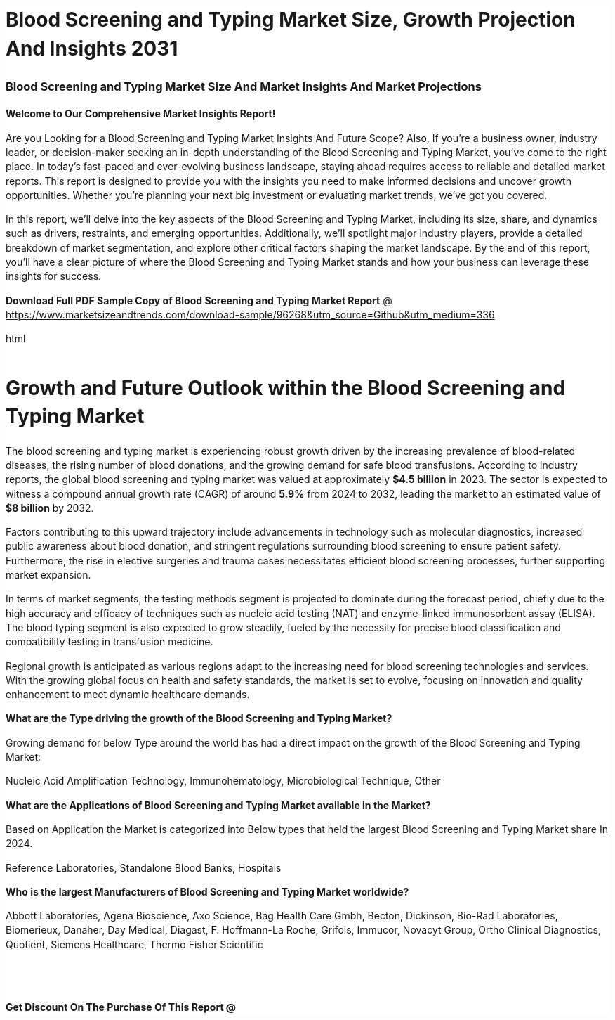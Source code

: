 <h1> Blood Screening and Typing Market Size, Growth Projection And Insights 2031</h1><div class="" data-test-id=""><h3><span class="">Blood Screening and Typing Market Size And Market Insights And Market Projections</span></h3></div><div class="" data-test-id=""><p><strong>Welcome to Our Comprehensive Market Insights Report!</strong></p><p>Are you Looking for a Blood Screening and Typing Market Insights And Future Scope? Also, If you&rsquo;re a business owner, industry leader, or decision-maker seeking an in-depth understanding of the Blood Screening and Typing Market, you&rsquo;ve come to the right place. In today&rsquo;s fast-paced and ever-evolving business landscape, staying ahead requires access to reliable and detailed market reports. This report is designed to provide you with the insights you need to make informed decisions and uncover growth opportunities. Whether you&rsquo;re planning your next big investment or evaluating market trends, we&rsquo;ve got you covered.</p><p>In this report, we&rsquo;ll delve into the key aspects of the Blood Screening and Typing Market, including its size, share, and dynamics such as drivers, restraints, and emerging opportunities. Additionally, we&rsquo;ll spotlight major industry players, provide a detailed breakdown of market segmentation, and explore other critical factors shaping the market landscape. By the end of this report, you&rsquo;ll have a clear picture of where the Blood Screening and Typing Market stands and how your business can leverage these insights for success.</p><p><strong>Download Full PDF Sample Copy of Blood Screening and Typing Market Report</strong> @ <a href="https://www.marketsizeandtrends.com/download-sample/96268&utm_source=Github&utm_medium=336" target="_blank">https://www.marketsizeandtrends.com/download-sample/96268&utm_source=Github&utm_medium=336</a></p></div><div class="" data-test-id=""><p><span class="">html<!DOCTYPE html><html lang="en"><head>    <meta charset="UTF-8">    <meta name="viewport" content="width=device-width, initial-scale=1.0">    <title>Blood Screening and Typing Market Growth and Outlook</title></head><body>    <h1>Growth and Future Outlook within the Blood Screening and Typing Market</h1>        <p>The blood screening and typing market is experiencing robust growth driven by the increasing prevalence of blood-related diseases, the rising number of blood donations, and the growing demand for safe blood transfusions. According to industry reports, the global blood screening and typing market was valued at approximately <strong>$4.5 billion</strong> in 2023. The sector is expected to witness a compound annual growth rate (CAGR) of around <strong>5.9%</strong> from 2024 to 2032, leading the market to an estimated value of <strong>$8 billion</strong> by 2032.</p>        <p>Factors contributing to this upward trajectory include advancements in technology such as molecular diagnostics, increased public awareness about blood donation, and stringent regulations surrounding blood screening to ensure patient safety. Furthermore, the rise in elective surgeries and trauma cases necessitates efficient blood screening processes, further supporting market expansion.</p>    <p><strong></strong></p>    <p>In terms of market segments, the testing methods segment is projected to dominate during the forecast period, chiefly due to the high accuracy and efficacy of techniques such as nucleic acid testing (NAT) and enzyme-linked immunosorbent assay (ELISA). The blood typing segment is also expected to grow steadily, fueled by the necessity for precise blood classification and compatibility testing in transfusion medicine.</p>        <p>Regional growth is anticipated as various regions adapt to the increasing need for blood screening technologies and services. With the growing global focus on health and safety standards, the market is set to evolve, focusing on innovation and quality enhancement to meet dynamic healthcare demands.</p></body></html></span></p><p><strong><span class="">What are the&nbsp;Type driving the growth of the Blood Screening and Typing Market?</span></strong></p></div><div class="" data-test-id=""><p><span class="">Growing demand for below Type around the world has had a direct impact on the growth of the Blood Screening and Typing Market:</span></p></div><div class="" data-test-id=""><p>Nucleic Acid Amplification Technology, Immunohematology, Microbiological Technique, Other</p><p><span class=""><strong>What are the&nbsp;Applications&nbsp;of Blood Screening and Typing Market available in the Market?</strong></span></p></div><div class="" data-test-id=""><p><span class="">Based on Application the Market is categorized into Below types that held the largest Blood Screening and Typing Market share In 2024.</span></p></div><div class="" data-test-id=""><p><span class="">Reference Laboratories, Standalone Blood Banks, Hospitals</span></p><p><span class=""><strong>Who is the largest Manufacturers of Blood Screening and Typing Market worldwide?</strong></span></p></div><div class="" data-test-id=""><p><span class="">Abbott Laboratories, Agena Bioscience, Axo Science, Bag Health Care Gmbh, Becton, Dickinson, Bio-Rad Laboratories, Biomerieux, Danaher, Day Medical, Diagast, F. Hoffmann-La Roche, Grifols, Immucor, Novacyt Group, Ortho Clinical Diagnostics, Quotient, Siemens Healthcare, Thermo Fisher Scientific</span></p></div><div class="" data-test-id="">&nbsp;</div><div class="" data-test-id="">&nbsp;</div><div class="" data-test-id=""><p><span class=""><strong>Get Discount On The Purchase Of This Report @</strong>